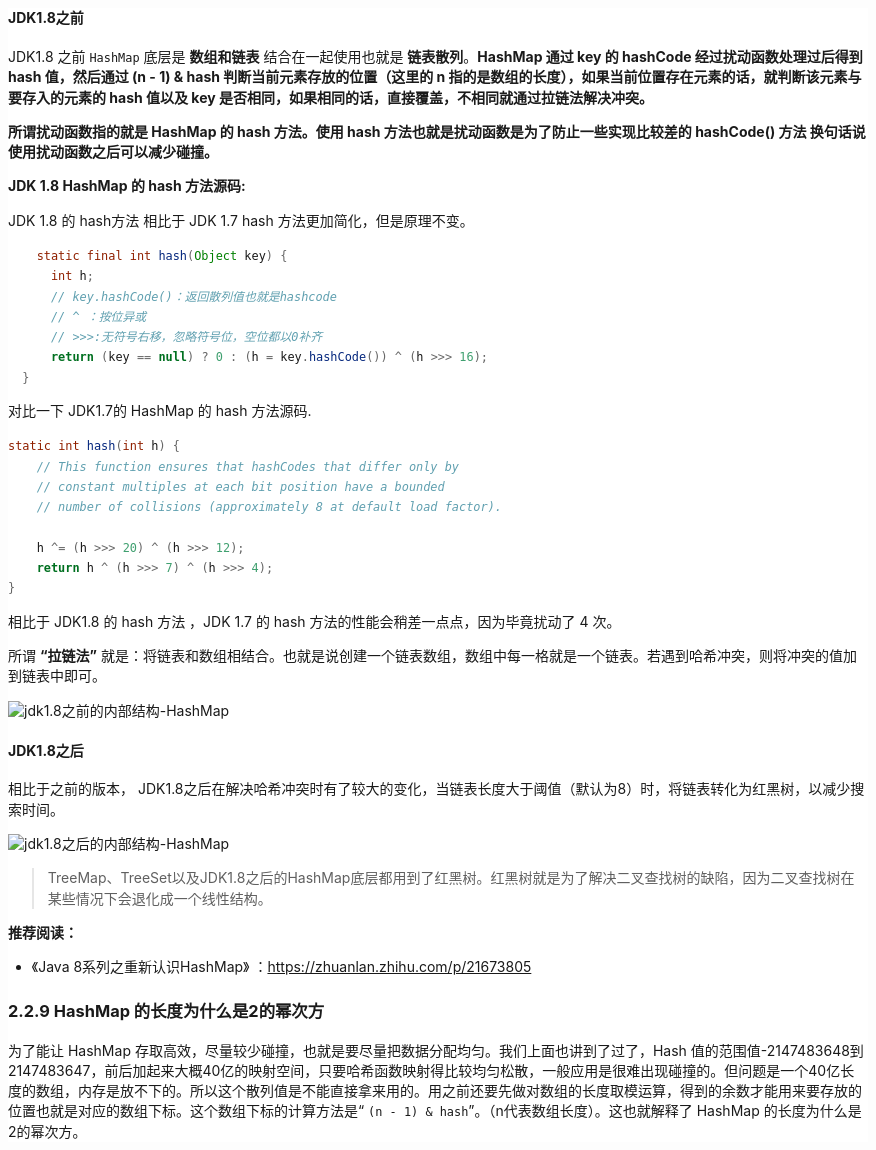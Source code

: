 #### JDK1.8之前

JDK1.8 之前 `HashMap` 底层是 **数组和链表** 结合在一起使用也就是 **链表散列**。**HashMap 通过 key 的 hashCode 经过扰动函数处理过后得到 hash 值，然后通过 (n - 1) & hash 判断当前元素存放的位置（这里的 n 指的是数组的长度），如果当前位置存在元素的话，就判断该元素与要存入的元素的 hash 值以及 key 是否相同，如果相同的话，直接覆盖，不相同就通过拉链法解决冲突。**

**所谓扰动函数指的就是 HashMap 的 hash 方法。使用 hash 方法也就是扰动函数是为了防止一些实现比较差的 hashCode() 方法 换句话说使用扰动函数之后可以减少碰撞。**

**JDK 1.8 HashMap 的 hash 方法源码:**

JDK 1.8 的 hash方法 相比于 JDK 1.7 hash 方法更加简化，但是原理不变。

```java
    static final int hash(Object key) {
      int h;
      // key.hashCode()：返回散列值也就是hashcode
      // ^ ：按位异或
      // >>>:无符号右移，忽略符号位，空位都以0补齐
      return (key == null) ? 0 : (h = key.hashCode()) ^ (h >>> 16);
  }
```

对比一下 JDK1.7的 HashMap 的 hash 方法源码.

```java
static int hash(int h) {
    // This function ensures that hashCodes that differ only by
    // constant multiples at each bit position have a bounded
    // number of collisions (approximately 8 at default load factor).

    h ^= (h >>> 20) ^ (h >>> 12);
    return h ^ (h >>> 7) ^ (h >>> 4);
}
```

相比于 JDK1.8 的 hash 方法 ，JDK 1.7 的 hash 方法的性能会稍差一点点，因为毕竟扰动了 4 次。

所谓 **“拉链法”** 就是：将链表和数组相结合。也就是说创建一个链表数组，数组中每一格就是一个链表。若遇到哈希冲突，则将冲突的值加到链表中即可。

![jdk1.8之前的内部结构-HashMap](https://my-blog-to-use.oss-cn-beijing.aliyuncs.com/2019-6/jdk1.8之前的内部结构-HashMap.jpg)

#### JDK1.8之后

相比于之前的版本， JDK1.8之后在解决哈希冲突时有了较大的变化，当链表长度大于阈值（默认为8）时，将链表转化为红黑树，以减少搜索时间。

![jdk1.8之后的内部结构-HashMap](https://my-blog-to-use.oss-cn-beijing.aliyuncs.com/2019-6/JDK1.8之后的HashMap底层数据结构.jpg)

> TreeMap、TreeSet以及JDK1.8之后的HashMap底层都用到了红黑树。红黑树就是为了解决二叉查找树的缺陷，因为二叉查找树在某些情况下会退化成一个线性结构。

**推荐阅读：**

- 《Java 8系列之重新认识HashMap》 ：<https://zhuanlan.zhihu.com/p/21673805>

### 2.2.9 HashMap 的长度为什么是2的幂次方

为了能让 HashMap 存取高效，尽量较少碰撞，也就是要尽量把数据分配均匀。我们上面也讲到了过了，Hash 值的范围值-2147483648到2147483647，前后加起来大概40亿的映射空间，只要哈希函数映射得比较均匀松散，一般应用是很难出现碰撞的。但问题是一个40亿长度的数组，内存是放不下的。所以这个散列值是不能直接拿来用的。用之前还要先做对数组的长度取模运算，得到的余数才能用来要存放的位置也就是对应的数组下标。这个数组下标的计算方法是“ `(n - 1) & hash`”。（n代表数组长度）。这也就解释了 HashMap 的长度为什么是2的幂次方。
